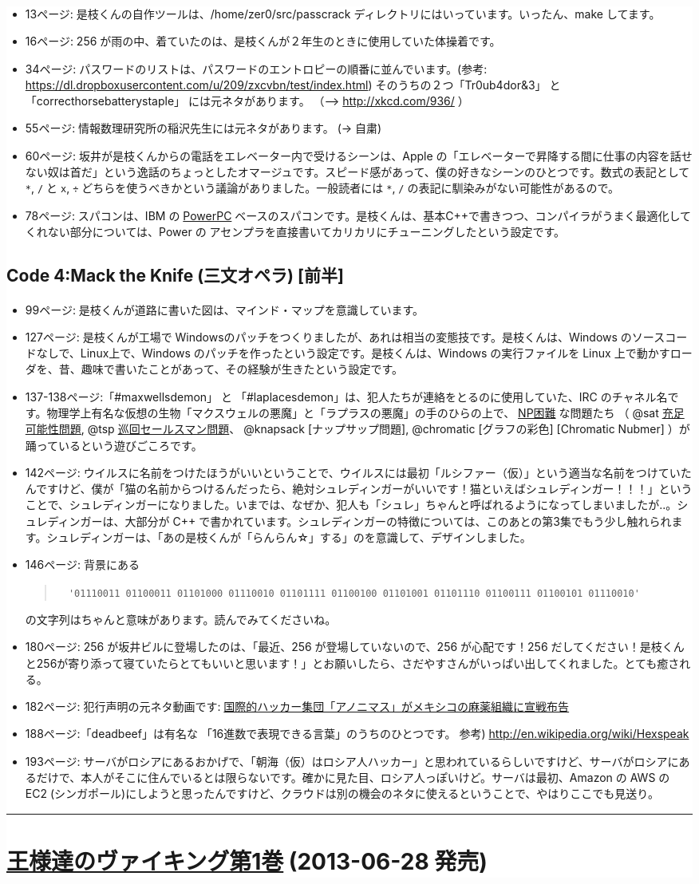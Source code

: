 - 13ページ: 是枝くんの自作ツールは、/home/zer0/src/passcrack ディレクトリにはいっています。いったん、make してます。

- 16ページ: 256 が雨の中、着ていたのは、是枝くんが２年生のときに使用していた体操着です。

- 34ページ: パスワードのリストは、パスワードのエントロピーの順番に並んでいます。(参考: <https://dl.dropboxusercontent.com/u/209/zxcvbn/test/index.html>)
そのうちの２つ「Tr0ub4dor&3」 と 「correcthorsebatterystaple」 には元ネタがあります。 （--> <http://xkcd.com/936/> ）

- 55ページ: 情報数理研究所の稲沢先生には元ネタがあります。 (-> 自粛)

- 60ページ: 坂井が是枝くんからの電話をエレベーター内で受けるシーンは、Apple の「エレベーターで昇降する間に仕事の内容を話せない奴は首だ」という逸話のちょっとしたオマージュです。スピード感があって、僕の好きなシーンのひとつです。数式の表記として `*`, `/` と  `x`, `÷` どちらを使うべきかという議論がありました。一般読者には `*`, `/` の表記に馴染みがない可能性があるので。

- 78ページ:  スパコンは、IBM の [PowerPC] ベースのスパコンです。是枝くんは、基本C++で書きつつ、コンパイラがうまく最適化してくれない部分については、Power の アセンプラを直接書いてカリカリにチューニングしたという設定です。


[PowerPC]: http://en.wikipedia.org/wiki/PowerPC


Code 4:Mack the Knife (三文オペラ) [前半]
--------

- 99ページ: 是枝くんが道路に書いた図は、マインド・マップを意識しています。

- 127ページ: 是枝くんが工場で Windowsのパッチをつくりましたが、あれは相当の変態技です。是枝くんは、Windows のソースコードなしで、Linux上で、Windows のパッチを作ったという設定です。是枝くんは、Windows の実行ファイルを Linux 上で動かすローダを、昔、趣味で書いたことがあって、その経験が生きたという設定です。

- 137-138ページ:「#maxwellsdemon」 と 「#laplacesdemon」は、犯人たちが連絡をとるのに使用していた、IRC のチャネル名です。物理学上有名な仮想の生物「マクスウェルの悪魔」と「ラプラスの悪魔」の手のひらの上で、 [NP困難] な問題たち （ @sat [充足可能性問題], @tsp [巡回セールスマン問題]、 @knapsack [ナップサップ問題], @chromatic [グラフの彩色] [Chromatic Nubmer] ）が踊っているという遊びごころです。

- 142ページ: ウイルスに名前をつけたほうがいいということで、ウイルスには最初「ルシファー（仮）」という適当な名前をつけていたんですけど、僕が「猫の名前からつけるんだったら、絶対シュレディンガーがいいです！猫といえばシュレディンガー！！！」ということで、シュレディンガーになりました。いまでは、なぜか、犯人も「シュレ」ちゃんと呼ばれるようになってしまいましたが..。シュレディンガーは、大部分が C++ で書かれています。シュレディンガーの特徴については、このあとの第3集でもう少し触れられます。シュレディンガーは、「あの是枝くんが「らんらん☆」する」のを意識して、デザインしました。

-   146ページ: 背景にある

    >       '01110011 01100011 01101000 01110010 01101111 01100100 01101001 01101110 01100111 01100101 01110010'

    の文字列はちゃんと意味があります。読んでみてくださいね。

- 180ページ: 256 が坂井ビルに登場したのは、「最近、256 が登場していないので、256 が心配です！256 だしてください！是枝くんと256が寄り添って寝ていたらとてもいいと思います！」とお願いしたら、さだやすさんがいっぱい出してくれました。とても癒される。

- 182ページ: 犯行声明の元ネタ動画です: [国際的ハッカー集団「アノニマス」がメキシコの麻薬組織に宣戦布告](http://www.youtube.com/watch?v=EMFnlE1bp_M)

- 188ページ:「deadbeef」は有名な 「16進数で表現できる言葉」のうちのひとつです。 参考) <http://en.wikipedia.org/wiki/Hexspeak>

- 193ページ: サーバがロシアにあるおかげで、「朝海（仮）はロシア人ハッカー」と思われているらしいですけど、サーバがロシアにあるだけで、本人がそこに住んでいるとは限らないです。確かに見た目、ロシア人っぽいけど。サーバは最初、Amazon の AWS の EC2 (シンガポール)にしようと思ったんですけど、クラウドは別の機会のネタに使えるということで、やはりここでも見送り。



[NP困難]: http://ja.wikipedia.org/wiki/NP%E5%9B%B0%E9%9B%A3
[充足可能性問題]: http://ja.wikipedia.org/wiki/%E5%85%85%E8%B6%B3%E5%8F%AF%E8%83%BD%E6%80%A7%E5%95%8F%E9%A1%8C
[巡回セールスマン問題]: http://ja.wikipedia.org/wiki/%E5%B7%A1%E5%9B%9E%E3%82%BB%E3%83%BC%E3%83%AB%E3%82%B9%E3%83%9E%E3%83%B3%E5%95%8F%E9%A1%8C
[ナップサック問題]: http://ja.wikipedia.org/wiki/%E3%83%8A%E3%83%83%E3%83%97%E3%82%B5%E3%83%83%E3%82%AF%E5%95%8F%E9%A1%8C
[グラフ彩色]: http://ja.wikipedia.org/wiki/%E3%82%B0%E3%83%A9%E3%83%95%E5%BD%A9%E8%89%B2
[Chromatic Number]: http://mathworld.wolfram.com/ChromaticNumber.html



---

[王様達のヴァイキング第1巻] (2013-06-28 発売)
====


[王様達のヴァイキング]: http://www.spi-shogakukan.com/viking/
[@kingsviking]: http://twitter.com/kingsviking
[王様達のヴァイキング第4巻]: http://www.amazon.co.jp/%E7%8E%8B%E6%A7%98%E9%81%94%E3%81%AE%E3%83%B4%E3%82%A1%E3%82%A4%E3%82%AD%E3%83%B3%E3%82%B0-4-%E3%83%93%E3%83%83%E3%82%B0-%E3%82%B3%E3%83%9F%E3%83%83%E3%82%AF%E3%82%B9-%E3%81%95%E3%81%A0%E3%82%84%E3%81%99/dp/4091862047/
[王様達のヴァイキング第3巻]: http://www.amazon.co.jp/%E7%8E%8B%E6%A7%98%E9%81%94%E3%81%AE%E3%83%B4%E3%82%A1%E3%82%A4%E3%82%AD%E3%83%B3%E3%82%B0-3-%E3%83%93%E3%83%83%E3%82%B0%E3%82%B3%E3%83%9F%E3%83%83%E3%82%AF%E3%82%B9-%E3%81%95%E3%81%A0%E3%82%84%E3%81%99/dp/4091858457/
[Emacs]: http://ja.wikipedia.org/wiki/Emacs
[Nmap]: http://nmap.org/
[waf]:  https://code.google.com/p/waf/
[Alienware]: http://www.alienware.com/
[笑い男]: http://ja.wikipedia.org/wiki/%E7%AC%91%E3%81%84%E7%94%B7_(%E6%94%BB%E6%AE%BB%E6%A9%9F%E5%8B%95%E9%9A%8A)
[メルセンヌ・ツイスタ]: http://ja.wikipedia.org/wiki/%E3%83%A1%E3%83%AB%E3%82%BB%E3%83%B3%E3%83%8C%E3%83%BB%E3%83%84%E3%82%A4%E3%82%B9%E3%82%BF
[猫]: http://ja.wikipedia.org/wiki/%E3%82%B7%E3%83%A5%E3%83%AC%E3%83%BC%E3%83%87%E3%82%A3%E3%83%B3%E3%82%AC%E3%83%BC%E3%81%AE%E7%8C%AB
[王様達のヴァイキング第2巻]: http://www.amazon.co.jp/%E7%8E%8B%E6%A7%98%E9%81%94%E3%81%AE%E3%83%B4%E3%82%A1%E3%82%A4%E3%82%AD%E3%83%B3%E3%82%B0-2-%E3%83%93%E3%83%83%E3%82%B0%E3%82%B3%E3%83%9F%E3%83%83%E3%82%AF%E3%82%B9-%E3%81%95%E3%81%A0%E3%82%84%E3%81%99/dp/4091854141/
[王様達のヴァイキング第1巻]: http://www.amazon.co.jp/%E7%8E%8B%E6%A7%98%E9%81%94%E3%81%AE%E3%83%B4%E3%82%A1%E3%82%A4%E3%82%AD%E3%83%B3%E3%82%B0-1-%E3%83%93%E3%83%83%E3%82%B0%E3%82%B3%E3%83%9F%E3%83%83%E3%82%AF%E3%82%B9-%E3%81%95%E3%81%A0%E3%82%84%E3%81%99/dp/4091853293